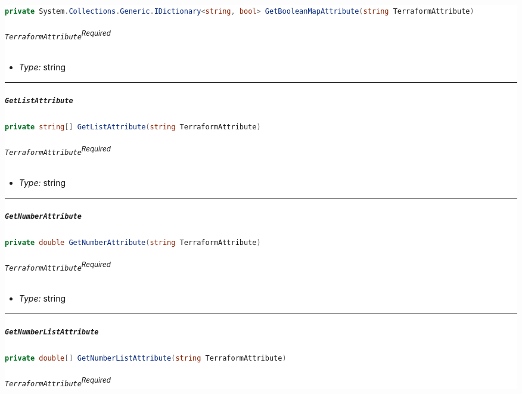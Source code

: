 ```csharp
private System.Collections.Generic.IDictionary<string, bool> GetBooleanMapAttribute(string TerraformAttribute)
```

###### `TerraformAttribute`<sup>Required</sup> <a name="TerraformAttribute" id="@cdktf/provider-opc.computeVpnEndpointV2.ComputeVpnEndpointV2.getBooleanMapAttribute.parameter.terraformAttribute"></a>

- *Type:* string

---

##### `GetListAttribute` <a name="GetListAttribute" id="@cdktf/provider-opc.computeVpnEndpointV2.ComputeVpnEndpointV2.getListAttribute"></a>

```csharp
private string[] GetListAttribute(string TerraformAttribute)
```

###### `TerraformAttribute`<sup>Required</sup> <a name="TerraformAttribute" id="@cdktf/provider-opc.computeVpnEndpointV2.ComputeVpnEndpointV2.getListAttribute.parameter.terraformAttribute"></a>

- *Type:* string

---

##### `GetNumberAttribute` <a name="GetNumberAttribute" id="@cdktf/provider-opc.computeVpnEndpointV2.ComputeVpnEndpointV2.getNumberAttribute"></a>

```csharp
private double GetNumberAttribute(string TerraformAttribute)
```

###### `TerraformAttribute`<sup>Required</sup> <a name="TerraformAttribute" id="@cdktf/provider-opc.computeVpnEndpointV2.ComputeVpnEndpointV2.getNumberAttribute.parameter.terraformAttribute"></a>

- *Type:* string

---

##### `GetNumberListAttribute` <a name="GetNumberListAttribute" id="@cdktf/provider-opc.computeVpnEndpointV2.ComputeVpnEndpointV2.getNumberListAttribute"></a>

```csharp
private double[] GetNumberListAttribute(string TerraformAttribute)
```

###### `TerraformAttribute`<sup>Required</sup> <a name="TerraformAttribute" id="@cdktf/provider-opc.computeVpnEndpointV2.ComputeVpnEndpointV2.getNumberListAttribute.parameter.terraformAttribute"></a>
